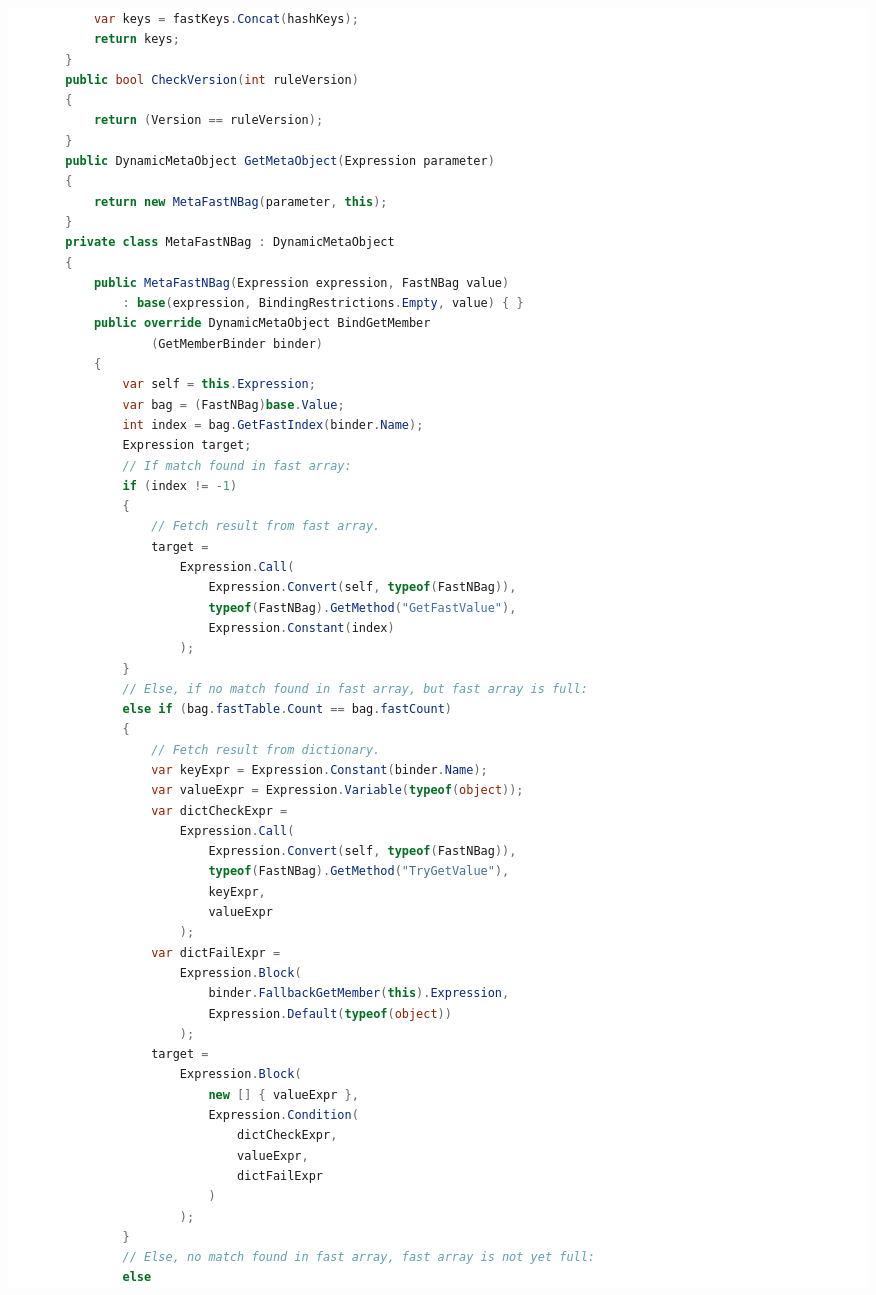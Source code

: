 ``` csharp
            var keys = fastKeys.Concat(hashKeys);
            return keys;
        }
        public bool CheckVersion(int ruleVersion)
        {
            return (Version == ruleVersion);
        }
        public DynamicMetaObject GetMetaObject(Expression parameter)
        {
            return new MetaFastNBag(parameter, this);
        }
        private class MetaFastNBag : DynamicMetaObject
        {
            public MetaFastNBag(Expression expression, FastNBag value)
                : base(expression, BindingRestrictions.Empty, value) { }
            public override DynamicMetaObject BindGetMember
                    (GetMemberBinder binder)
            {
                var self = this.Expression;
                var bag = (FastNBag)base.Value;
                int index = bag.GetFastIndex(binder.Name);
                Expression target;
                // If match found in fast array:
                if (index != -1)
                {
                    // Fetch result from fast array.
                    target =
                        Expression.Call(
                            Expression.Convert(self, typeof(FastNBag)),
                            typeof(FastNBag).GetMethod("GetFastValue"),
                            Expression.Constant(index)
                        );
                }
                // Else, if no match found in fast array, but fast array is full:
                else if (bag.fastTable.Count == bag.fastCount)
                {
                    // Fetch result from dictionary.
                    var keyExpr = Expression.Constant(binder.Name);
                    var valueExpr = Expression.Variable(typeof(object));
                    var dictCheckExpr =
                        Expression.Call(
                            Expression.Convert(self, typeof(FastNBag)),
                            typeof(FastNBag).GetMethod("TryGetValue"),
                            keyExpr,
                            valueExpr
                        );
                    var dictFailExpr =
                        Expression.Block(
                            binder.FallbackGetMember(this).Expression,
                            Expression.Default(typeof(object))
                        );
                    target =
                        Expression.Block(
                            new [] { valueExpr },
                            Expression.Condition(
                                dictCheckExpr,
                                valueExpr,
                                dictFailExpr
                            )
                        );
                }
                // Else, no match found in fast array, fast array is not yet full:
                else
```